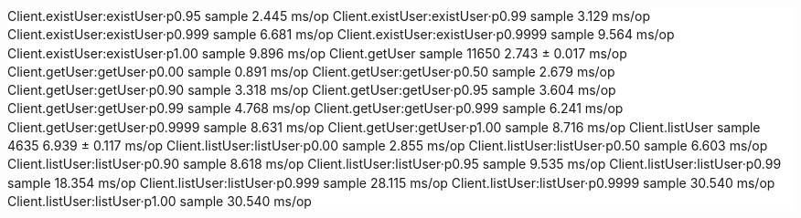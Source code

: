 Client.existUser:existUser·p0.95      sample          2.445           ms/op
Client.existUser:existUser·p0.99      sample          3.129           ms/op
Client.existUser:existUser·p0.999     sample          6.681           ms/op
Client.existUser:existUser·p0.9999    sample          9.564           ms/op
Client.existUser:existUser·p1.00      sample          9.896           ms/op
Client.getUser                        sample  11650   2.743 ± 0.017   ms/op
Client.getUser:getUser·p0.00          sample          0.891           ms/op
Client.getUser:getUser·p0.50          sample          2.679           ms/op
Client.getUser:getUser·p0.90          sample          3.318           ms/op
Client.getUser:getUser·p0.95          sample          3.604           ms/op
Client.getUser:getUser·p0.99          sample          4.768           ms/op
Client.getUser:getUser·p0.999         sample          6.241           ms/op
Client.getUser:getUser·p0.9999        sample          8.631           ms/op
Client.getUser:getUser·p1.00          sample          8.716           ms/op
Client.listUser                       sample   4635   6.939 ± 0.117   ms/op
Client.listUser:listUser·p0.00        sample          2.855           ms/op
Client.listUser:listUser·p0.50        sample          6.603           ms/op
Client.listUser:listUser·p0.90        sample          8.618           ms/op
Client.listUser:listUser·p0.95        sample          9.535           ms/op
Client.listUser:listUser·p0.99        sample         18.354           ms/op
Client.listUser:listUser·p0.999       sample         28.115           ms/op
Client.listUser:listUser·p0.9999      sample         30.540           ms/op
Client.listUser:listUser·p1.00        sample         30.540           ms/op

